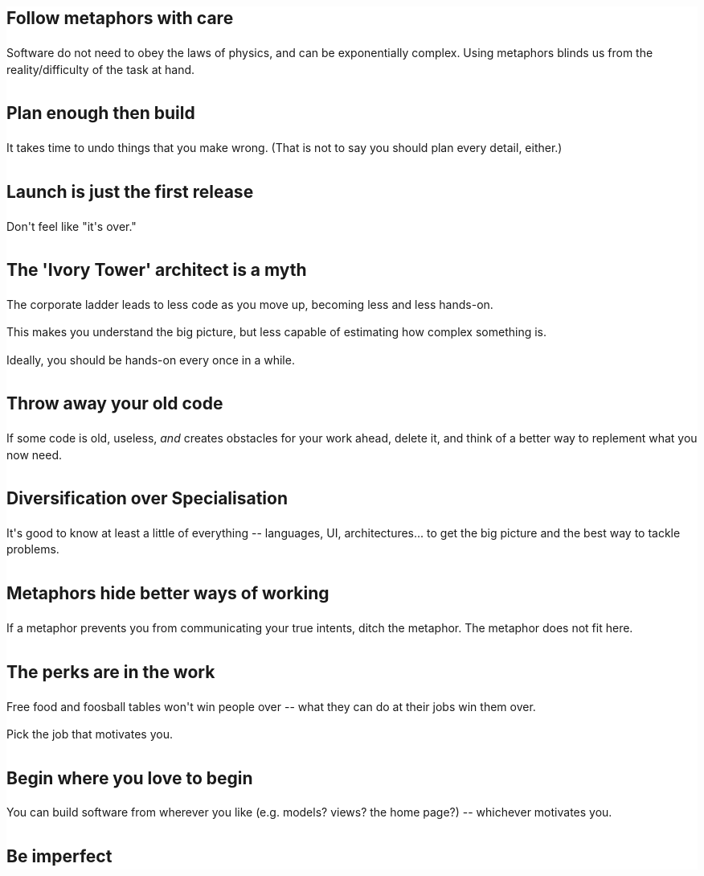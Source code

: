 ## Follow metaphors with care

Software do not need to obey the laws of physics, and can be exponentially complex. Using metaphors blinds us from the reality/difficulty of the task at hand.

## Plan enough then build

It takes time to undo things that you make wrong. (That is not to say you should plan every detail, either.)

## Launch is just the first release

Don't feel like "it's over."

## The 'Ivory Tower' architect is a myth

The corporate ladder leads to less code as you move up, becoming less and less hands-on.

This makes you understand the big picture, but less capable of estimating how complex something is.

Ideally, you should be hands-on every once in a while.

## Throw away your old code

If some code is old, useless, *and* creates obstacles for your work ahead, delete it, and think of a better way to replement what you now need.

## Diversification over Specialisation

It's good to know at least a little of everything -- languages, UI, architectures... to get the big picture and the best way to tackle problems.

## Metaphors hide better ways of working

If a metaphor prevents you from communicating your true intents, ditch the metaphor. The metaphor does not fit here.

## The perks are in the work

Free food and foosball tables won't win people over -- what they can do at their jobs win them over.

Pick the job that motivates you.

## Begin where you love to begin

You can build software from wherever you like (e.g. models? views? the home page?) -- whichever motivates you.

## Be imperfect
